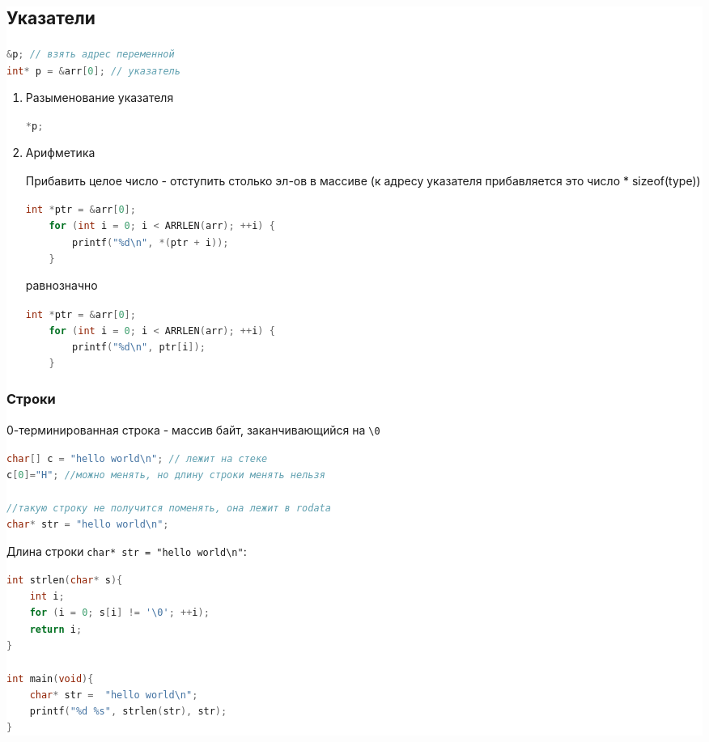 ## Указатели

```c
&p; // взять адрес переменной
int* p = &arr[0]; // указатель
```

1. Разыменование указателя
    
    ```c
    *p;
    ```
    
2. Арифметика 
    
    Прибавить целое число - отступить столько эл-ов в массиве (к адресу указателя прибавляется это число * sizeof(type))
    
    ```c
    int *ptr = &arr[0];
        for (int i = 0; i < ARRLEN(arr); ++i) {
            printf("%d\n", *(ptr + i));
        }
    ```
    
    равнозначно
    
    ```c
    int *ptr = &arr[0];
        for (int i = 0; i < ARRLEN(arr); ++i) {
            printf("%d\n", ptr[i]);
        }
    ```

### Строки

0-терминированная строка - массив байт, заканчивающийся на `\0`

```c
char[] c = "hello world\n"; // лежит на стеке
c[0]="H"; //можно менять, но длину строки менять нельзя

//такую строку не получится поменять, она лежит в rodata
char* str = "hello world\n";
```

Длина строки `char* str = "hello world\n"`:

```c
int strlen(char* s){
    int i;
    for (i = 0; s[i] != '\0'; ++i);
    return i;
}

int main(void){
    char* str =  "hello world\n";
    printf("%d %s", strlen(str), str);
}
```
